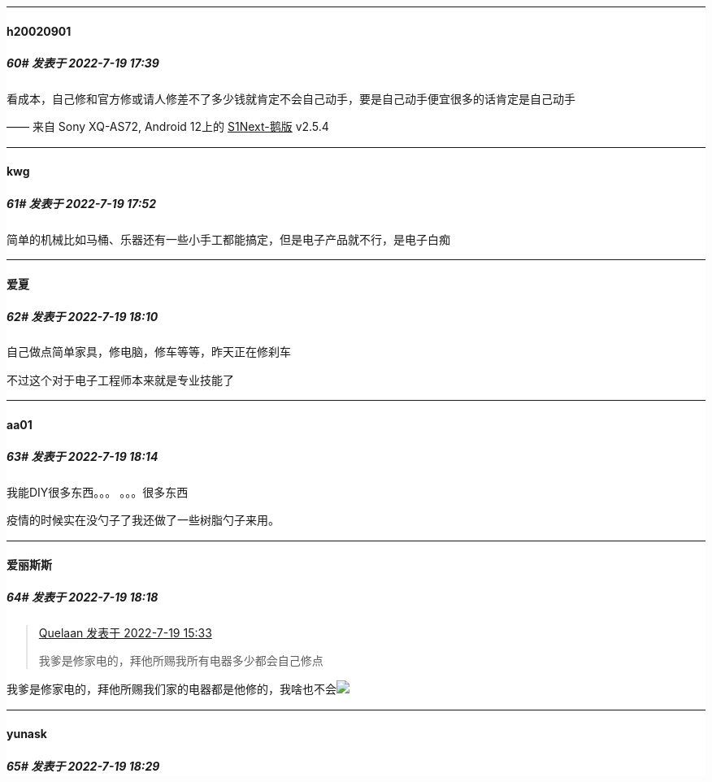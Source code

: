 *****

####  h20020901  
##### 60#       发表于 2022-7-19 17:39

看成本，自己修和官方修或请人修差不了多少钱就肯定不会自己动手，要是自己动手便宜很多的话肯定是自己动手

—— 来自 Sony XQ-AS72, Android 12上的 [S1Next-鹅版](https://github.com/ykrank/S1-Next/releases) v2.5.4



*****

####  kwg  
##### 61#       发表于 2022-7-19 17:52

简单的机械比如马桶、乐器还有一些小手工都能搞定，但是电子产品就不行，是电子白痴



*****

####  爱夏  
##### 62#       发表于 2022-7-19 18:10

自己做点简单家具，修电脑，修车等等，昨天正在修刹车

不过这个对于电子工程师本来就是专业技能了



*****

####  aa01  
##### 63#       发表于 2022-7-19 18:14

我能DIY很多东西。。。 。。。很多东西

疫情的时候实在没勺子了我还做了一些树脂勺子来用。

*****

####  爱丽斯斯  
##### 64#       发表于 2022-7-19 18:18

<blockquote><a href="httphttps://bbs.saraba1st.com/2b/forum.php?mod=redirect&amp;goto=findpost&amp;pid=56708949&amp;ptid=2082010" target="_blank">Quelaan 发表于 2022-7-19 15:33</a>

我爹是修家电的，拜他所赐我所有电器多少都会自己修点</blockquote>
我爹是修家电的，拜他所赐我们家的电器都是他修的，我啥也不会<img src="https://static.saraba1st.com/image/smiley/face2017/070.png" referrerpolicy="no-referrer">



*****

####  yunask  
##### 65#       发表于 2022-7-19 18:29
